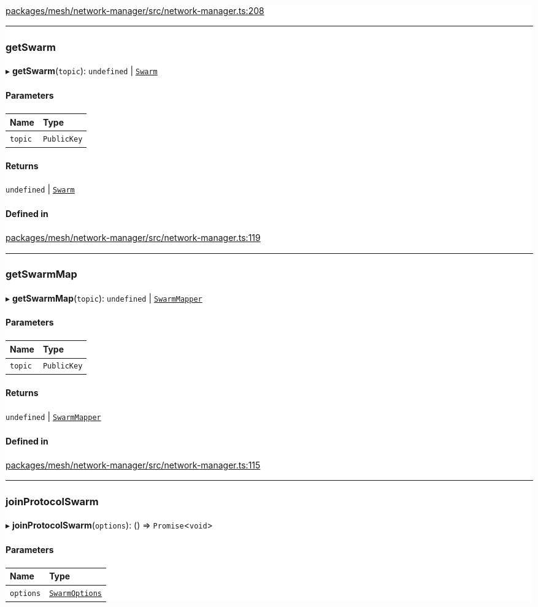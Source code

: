 [packages/mesh/network-manager/src/network-manager.ts:208](https://github.com/dxos/dxos/blob/e3b936721/packages/mesh/network-manager/src/network-manager.ts#L208)

___

### getSwarm

▸ **getSwarm**(`topic`): `undefined` \| [`Swarm`](dxos_network_manager.Swarm.md)

#### Parameters

| Name | Type |
| :------ | :------ |
| `topic` | `PublicKey` |

#### Returns

`undefined` \| [`Swarm`](dxos_network_manager.Swarm.md)

#### Defined in

[packages/mesh/network-manager/src/network-manager.ts:119](https://github.com/dxos/dxos/blob/e3b936721/packages/mesh/network-manager/src/network-manager.ts#L119)

___

### getSwarmMap

▸ **getSwarmMap**(`topic`): `undefined` \| [`SwarmMapper`](dxos_network_manager.SwarmMapper.md)

#### Parameters

| Name | Type |
| :------ | :------ |
| `topic` | `PublicKey` |

#### Returns

`undefined` \| [`SwarmMapper`](dxos_network_manager.SwarmMapper.md)

#### Defined in

[packages/mesh/network-manager/src/network-manager.ts:115](https://github.com/dxos/dxos/blob/e3b936721/packages/mesh/network-manager/src/network-manager.ts#L115)

___

### joinProtocolSwarm

▸ **joinProtocolSwarm**(`options`): () => `Promise`<`void`\>

#### Parameters

| Name | Type |
| :------ | :------ |
| `options` | [`SwarmOptions`](../interfaces/dxos_network_manager.SwarmOptions.md) |
